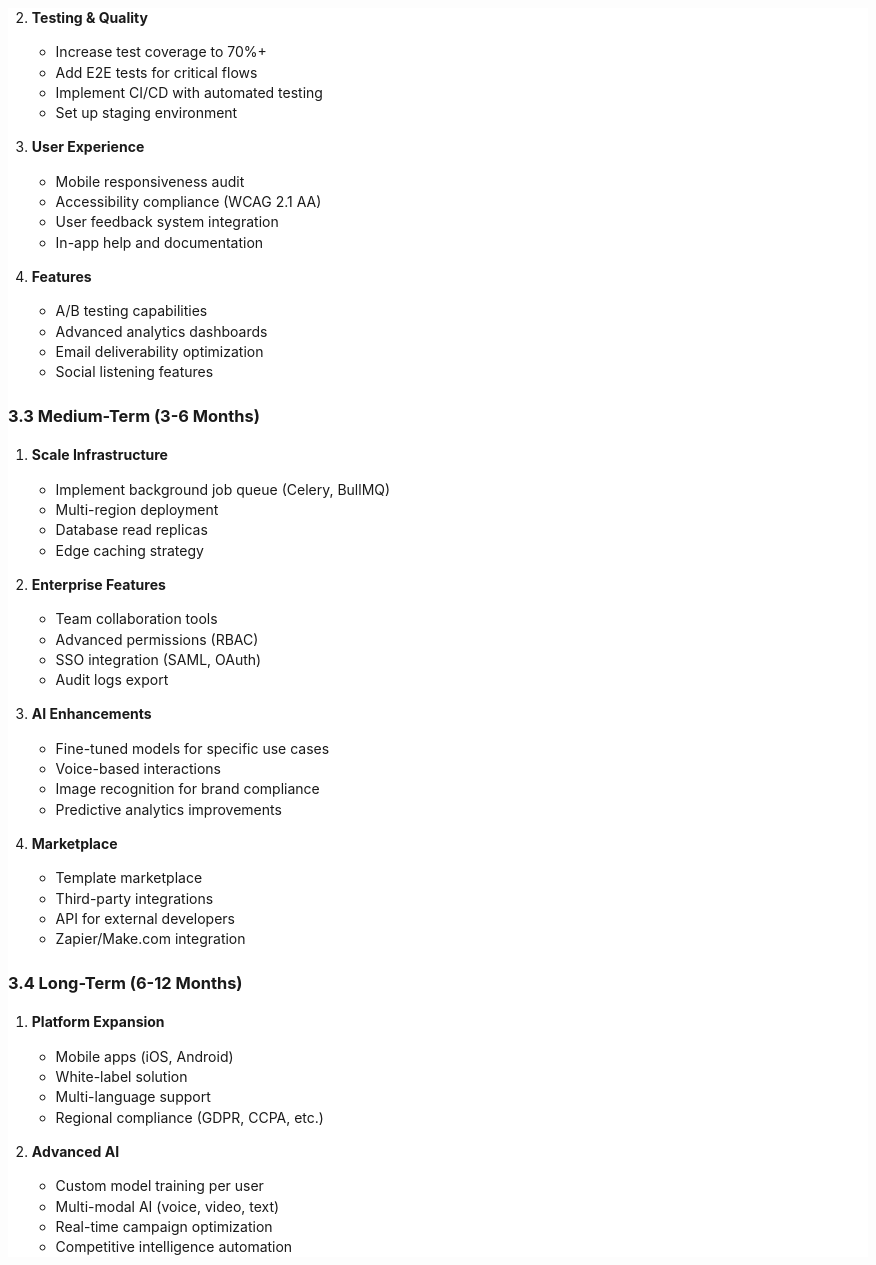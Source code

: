 2. **Testing & Quality**
   - Increase test coverage to 70%+
   - Add E2E tests for critical flows
   - Implement CI/CD with automated testing
   - Set up staging environment

3. **User Experience**
   - Mobile responsiveness audit
   - Accessibility compliance (WCAG 2.1 AA)
   - User feedback system integration
   - In-app help and documentation

4. **Features**
   - A/B testing capabilities
   - Advanced analytics dashboards
   - Email deliverability optimization
   - Social listening features

### 3.3 Medium-Term (3-6 Months)

1. **Scale Infrastructure**
   - Implement background job queue (Celery, BullMQ)
   - Multi-region deployment
   - Database read replicas
   - Edge caching strategy

2. **Enterprise Features**
   - Team collaboration tools
   - Advanced permissions (RBAC)
   - SSO integration (SAML, OAuth)
   - Audit logs export

3. **AI Enhancements**
   - Fine-tuned models for specific use cases
   - Voice-based interactions
   - Image recognition for brand compliance
   - Predictive analytics improvements

4. **Marketplace**
   - Template marketplace
   - Third-party integrations
   - API for external developers
   - Zapier/Make.com integration

### 3.4 Long-Term (6-12 Months)

1. **Platform Expansion**
   - Mobile apps (iOS, Android)
   - White-label solution
   - Multi-language support
   - Regional compliance (GDPR, CCPA, etc.)

2. **Advanced AI**
   - Custom model training per user
   - Multi-modal AI (voice, video, text)
   - Real-time campaign optimization
   - Competitive intelligence automation
